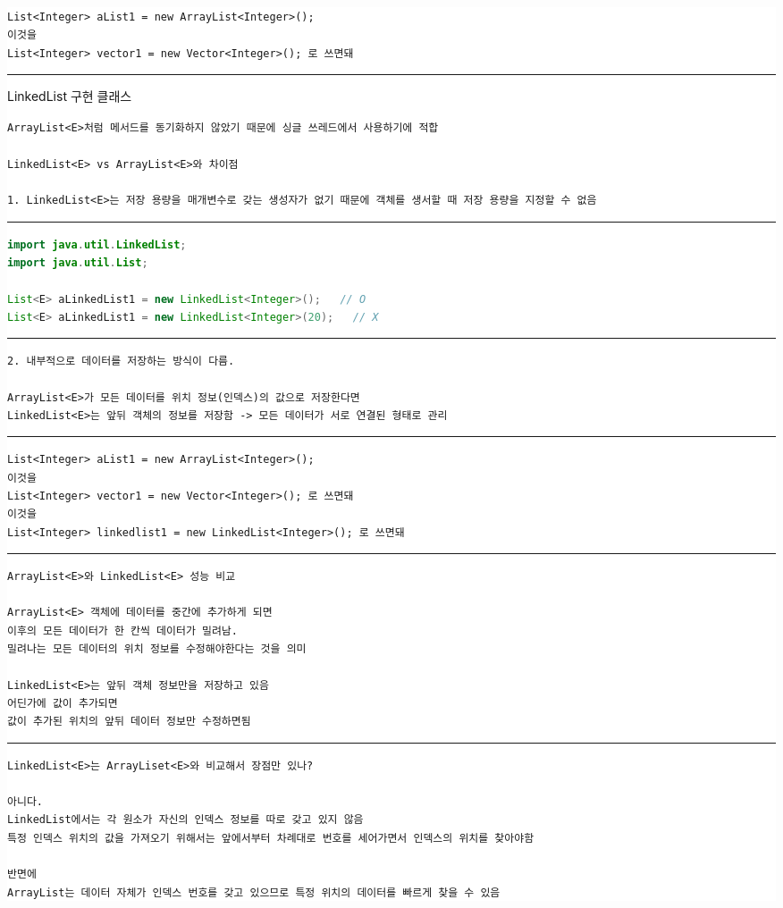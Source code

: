     List<Integer> aList1 = new ArrayList<Integer>();
    이것을
    List<Integer> vector1 = new Vector<Integer>(); 로 쓰면돼

--------------
LinkedList<E> 구현 클래스

    ArrayList<E>처럼 메서드를 동기화하지 않았기 때문에 싱글 쓰레드에서 사용하기에 적합
    
    LinkedList<E> vs ArrayList<E>와 차이점

    1. LinkedList<E>는 저장 용량을 매개변수로 갖는 생성자가 없기 때문에 객체를 생서할 때 저장 용량을 지정할 수 없음

--------------

```java
import java.util.LinkedList;
import java.util.List;

List<E> aLinkedList1 = new LinkedList<Integer>();   // O
List<E> aLinkedList1 = new LinkedList<Integer>(20);   // X
```

--------------

    2. 내부적으로 데이터를 저장하는 방식이 다름.

    ArrayList<E>가 모든 데이터를 위치 정보(인덱스)의 값으로 저장한다면
    LinkedList<E>는 앞뒤 객체의 정보를 저장함 -> 모든 데이터가 서로 연결된 형태로 관리

-----------------

    List<Integer> aList1 = new ArrayList<Integer>();
    이것을
    List<Integer> vector1 = new Vector<Integer>(); 로 쓰면돼
    이것을
    List<Integer> linkedlist1 = new LinkedList<Integer>(); 로 쓰면돼

----------------

    ArrayList<E>와 LinkedList<E> 성능 비교

    ArrayList<E> 객체에 데이터를 중간에 추가하게 되면
    이후의 모든 데이터가 한 칸씩 데이터가 밀려남.
    밀려나는 모든 데이터의 위치 정보를 수정해야한다는 것을 의미

    LinkedList<E>는 앞뒤 객체 정보만을 저장하고 있음
    어딘가에 값이 추가되면
    값이 추가된 위치의 앞뒤 데이터 정보만 수정하면됨

------------

    LinkedList<E>는 ArrayLiset<E>와 비교해서 장점만 있나?
    
    아니다.
    LinkedList에서는 각 원소가 자신의 인덱스 정보를 따로 갖고 있지 않음
    특정 인덱스 위치의 값을 가져오기 위해서는 앞에서부터 차례대로 번호를 세어가면서 인덱스의 위치를 찾아야함

    반면에
    ArrayList는 데이터 자체가 인덱스 번호를 갖고 있으므로 특정 위치의 데이터를 빠르게 찾을 수 있음
